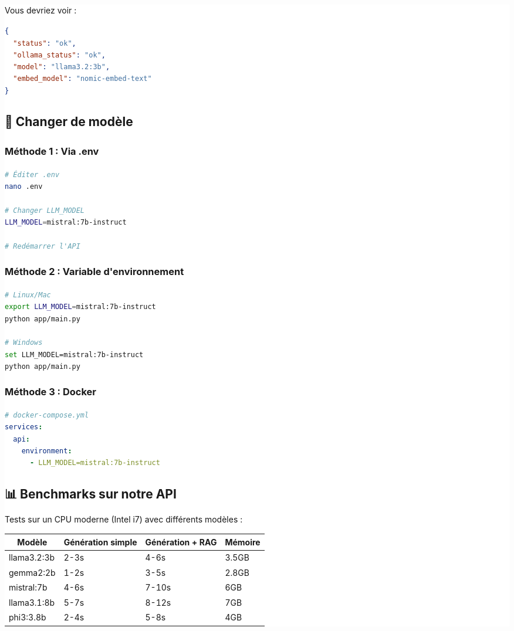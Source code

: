 Vous devriez voir :
```json
{
  "status": "ok",
  "ollama_status": "ok",
  "model": "llama3.2:3b",
  "embed_model": "nomic-embed-text"
}
```

## 🔄 Changer de modèle

### Méthode 1 : Via .env
```bash
# Éditer .env
nano .env

# Changer LLM_MODEL
LLM_MODEL=mistral:7b-instruct

# Redémarrer l'API
```

### Méthode 2 : Variable d'environnement
```bash
# Linux/Mac
export LLM_MODEL=mistral:7b-instruct
python app/main.py

# Windows
set LLM_MODEL=mistral:7b-instruct
python app/main.py
```

### Méthode 3 : Docker
```yaml
# docker-compose.yml
services:
  api:
    environment:
      - LLM_MODEL=mistral:7b-instruct
```

## 📊 Benchmarks sur notre API

Tests sur un CPU moderne (Intel i7) avec différents modèles :

| Modèle | Génération simple | Génération + RAG | Mémoire |
|--------|-------------------|------------------|---------|
| llama3.2:3b | 2-3s | 4-6s | 3.5GB |
| gemma2:2b | 1-2s | 3-5s | 2.8GB |
| mistral:7b | 4-6s | 7-10s | 6GB |
| llama3.1:8b | 5-7s | 8-12s | 7GB |
| phi3:3.8b | 2-4s | 5-8s | 4GB |
